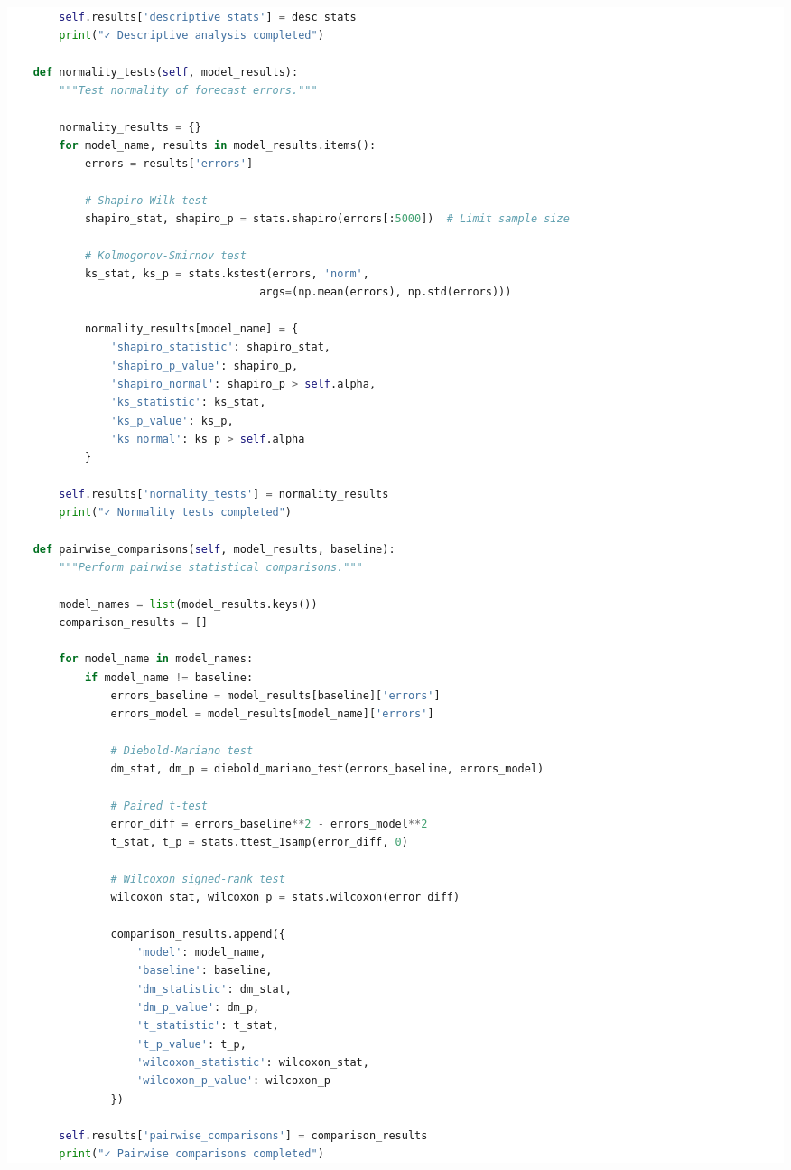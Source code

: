 ```python
        self.results['descriptive_stats'] = desc_stats
        print("✓ Descriptive analysis completed")
    
    def normality_tests(self, model_results):
        """Test normality of forecast errors."""
        
        normality_results = {}
        for model_name, results in model_results.items():
            errors = results['errors']
            
            # Shapiro-Wilk test
            shapiro_stat, shapiro_p = stats.shapiro(errors[:5000])  # Limit sample size
            
            # Kolmogorov-Smirnov test
            ks_stat, ks_p = stats.kstest(errors, 'norm', 
                                       args=(np.mean(errors), np.std(errors)))
            
            normality_results[model_name] = {
                'shapiro_statistic': shapiro_stat,
                'shapiro_p_value': shapiro_p,
                'shapiro_normal': shapiro_p > self.alpha,
                'ks_statistic': ks_stat,
                'ks_p_value': ks_p,
                'ks_normal': ks_p > self.alpha
            }
        
        self.results['normality_tests'] = normality_results
        print("✓ Normality tests completed")
    
    def pairwise_comparisons(self, model_results, baseline):
        """Perform pairwise statistical comparisons."""
        
        model_names = list(model_results.keys())
        comparison_results = []
        
        for model_name in model_names:
            if model_name != baseline:
                errors_baseline = model_results[baseline]['errors']
                errors_model = model_results[model_name]['errors']
                
                # Diebold-Mariano test
                dm_stat, dm_p = diebold_mariano_test(errors_baseline, errors_model)
                
                # Paired t-test
                error_diff = errors_baseline**2 - errors_model**2
                t_stat, t_p = stats.ttest_1samp(error_diff, 0)
                
                # Wilcoxon signed-rank test
                wilcoxon_stat, wilcoxon_p = stats.wilcoxon(error_diff)
                
                comparison_results.append({
                    'model': model_name,
                    'baseline': baseline,
                    'dm_statistic': dm_stat,
                    'dm_p_value': dm_p,
                    't_statistic': t_stat,
                    't_p_value': t_p,
                    'wilcoxon_statistic': wilcoxon_stat,
                    'wilcoxon_p_value': wilcoxon_p
                })
        
        self.results['pairwise_comparisons'] = comparison_results
        print("✓ Pairwise comparisons completed")
```
